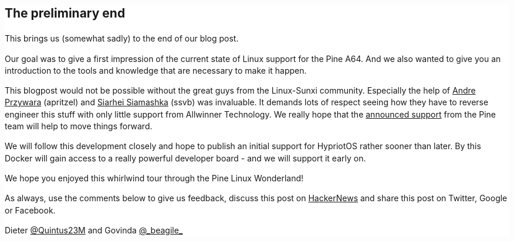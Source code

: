 ## The preliminary end
This brings us (somewhat sadly) to the end of our blog post.

Our goal was to give a first impression of the current state of Linux support for the Pine A64.
And we also wanted to give you an introduction to the tools and knowledge that are necessary to make it happen.

This blogpost would not be possible without the great guys from the Linux-Sunxi community.
Especially the help of [Andre Przywara](https://github.com/apritzel) (apritzel) and [Siarhei Siamashka](https://github.com/ssvb) (ssvb) was invaluable.
It demands lots of respect seeing how they have to reverse engineer this stuff with only little support from Allwinner Technology.
We really hope that the [announced support](http://forum.pine64.org/forumdisplay.php?fid=17) from the Pine team will help to move things forward.

We will follow this development closely and hope to publish an initial support for HypriotOS rather sooner than later.
By this Docker will gain access to a really powerful developer board - and we will support it early on.

We hope you enjoyed this whirlwind tour through the Pine Linux Wonderland!

As always, use the comments below to give us feedback, discuss this post on [HackerNews](https://news.ycombinator.com/item?id=10973751) and share this post on Twitter, Google or Facebook.

Dieter [@Quintus23M](https://twitter.com/Quintus23M) and Govinda [@\_beagile\_](https://twitter.com/_beagile_)
